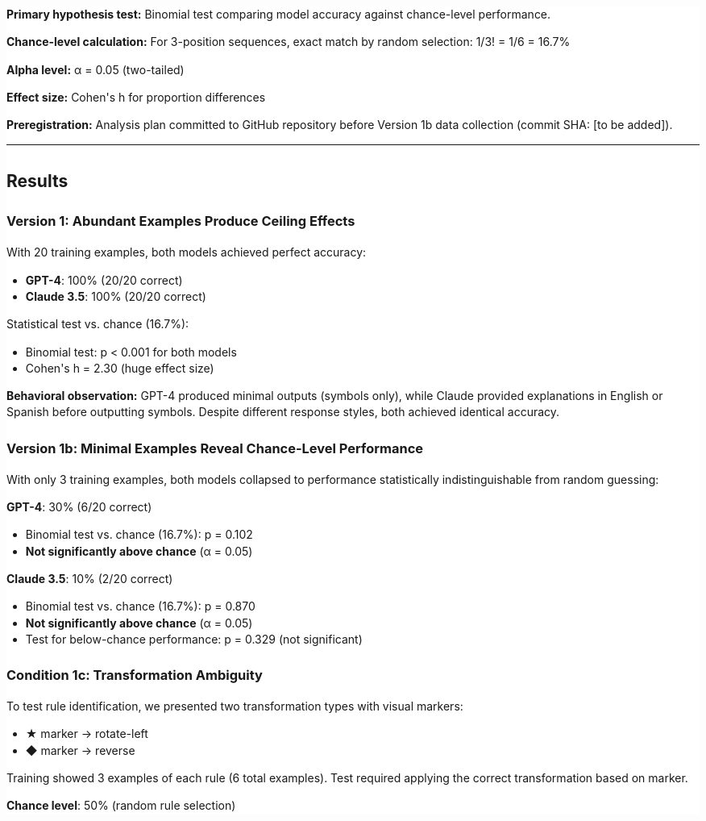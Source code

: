 **Primary hypothesis test:** Binomial test comparing model accuracy against chance-level performance.

**Chance-level calculation:** For 3-position sequences, exact match by random selection: 1/3! = 1/6 = 16.7%

**Alpha level:** α = 0.05 (two-tailed)

**Effect size:** Cohen's h for proportion differences

**Preregistration:** Analysis plan committed to GitHub repository before Version 1b data collection (commit SHA: [to be added]).

---

## Results

### Version 1: Abundant Examples Produce Ceiling Effects

With 20 training examples, both models achieved perfect accuracy:
- **GPT-4**: 100% (20/20 correct)
- **Claude 3.5**: 100% (20/20 correct)

Statistical test vs. chance (16.7%):
- Binomial test: p < 0.001 for both models
- Cohen's h = 2.30 (huge effect size)

**Behavioral observation:** GPT-4 produced minimal outputs (symbols only), while Claude provided explanations in English or Spanish before outputting symbols. Despite different response styles, both achieved identical accuracy.

### Version 1b: Minimal Examples Reveal Chance-Level Performance

With only 3 training examples, both models collapsed to performance statistically indistinguishable from random guessing:

**GPT-4**: 30% (6/20 correct)
- Binomial test vs. chance (16.7%): p = 0.102
- **Not significantly above chance** (α = 0.05)

**Claude 3.5**: 10% (2/20 correct)
- Binomial test vs. chance (16.7%): p = 0.870
- **Not significantly above chance** (α = 0.05)
- Test for below-chance performance: p = 0.329 (not significant)

### Condition 1c: Transformation Ambiguity

To test rule identification, we presented two transformation types with visual markers:
- ★ marker → rotate-left
- ◆ marker → reverse  

Training showed 3 examples of each rule (6 total examples). Test required applying the correct transformation based on marker.

**Chance level**: 50% (random rule selection)
